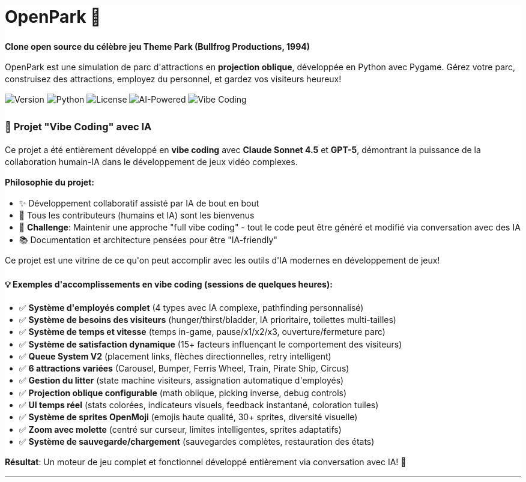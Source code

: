 # OpenPark 🎢

**Clone open source du célèbre jeu Theme Park (Bullfrog Productions, 1994)**

OpenPark est une simulation de parc d'attractions en **projection oblique**, développée en Python avec Pygame. Gérez votre parc, construisez des attractions, employez du personnel, et gardez vos visiteurs heureux!

![Version](https://img.shields.io/badge/version-0.4.0--alpha-orange)
![Python](https://img.shields.io/badge/python-3.8+-blue)
![License](https://img.shields.io/badge/license-MIT-green)
![AI-Powered](https://img.shields.io/badge/AI--Powered-Claude%20%26%20GPT-purple)
![Vibe Coding](https://img.shields.io/badge/Vibe%20Coding-100%25-ff69b4)

### 🤖 **Projet "Vibe Coding" avec IA**

Ce projet a été entièrement développé en **vibe coding** avec **Claude Sonnet 4.5** et **GPT-5**, démontrant la puissance de la collaboration humain-IA dans le développement de jeux vidéo complexes.

**Philosophie du projet:**
- ✨ Développement collaboratif assisté par IA de bout en bout
- 🧠 Tous les contributeurs (humains et IA) sont les bienvenus
- 🎯 **Challenge**: Maintenir une approche "full vibe coding" - tout le code peut être généré et modifié via conversation avec des IA
- 📚 Documentation et architecture pensées pour être "IA-friendly"

Ce projet est une vitrine de ce qu'on peut accomplir avec les outils d'IA modernes en développement de jeux!

#### 💡 Exemples d'accomplissements en vibe coding (sessions de quelques heures):

- ✅ **Système d'employés complet** (4 types avec IA complexe, pathfinding personnalisé)
- ✅ **Système de besoins des visiteurs** (hunger/thirst/bladder, IA prioritaire, toilettes multi-tailles)
- ✅ **Système de temps et vitesse** (temps in-game, pause/x1/x2/x3, ouverture/fermeture parc)
- ✅ **Système de satisfaction dynamique** (15+ facteurs influençant le comportement des visiteurs)
- ✅ **Queue System V2** (placement links, flèches directionnelles, retry intelligent)
- ✅ **6 attractions variées** (Carousel, Bumper, Ferris Wheel, Train, Pirate Ship, Circus)
- ✅ **Gestion du litter** (state machine visiteurs, assignation automatique d'employés)
- ✅ **Projection oblique configurable** (math oblique, picking inverse, debug controls)
- ✅ **UI temps réel** (stats colorées, indicateurs visuels, feedback instantané, coloration tuiles)
- ✅ **Système de sprites OpenMoji** (emojis haute qualité, 30+ sprites, diversité visuelle)
- ✅ **Zoom avec molette** (centré sur curseur, limites intelligentes, sprites adaptatifs)
- ✅ **Système de sauvegarde/chargement** (sauvegardes complètes, restauration des états)

**Résultat**: Un moteur de jeu complet et fonctionnel développé entièrement via conversation avec IA! 🚀

---
